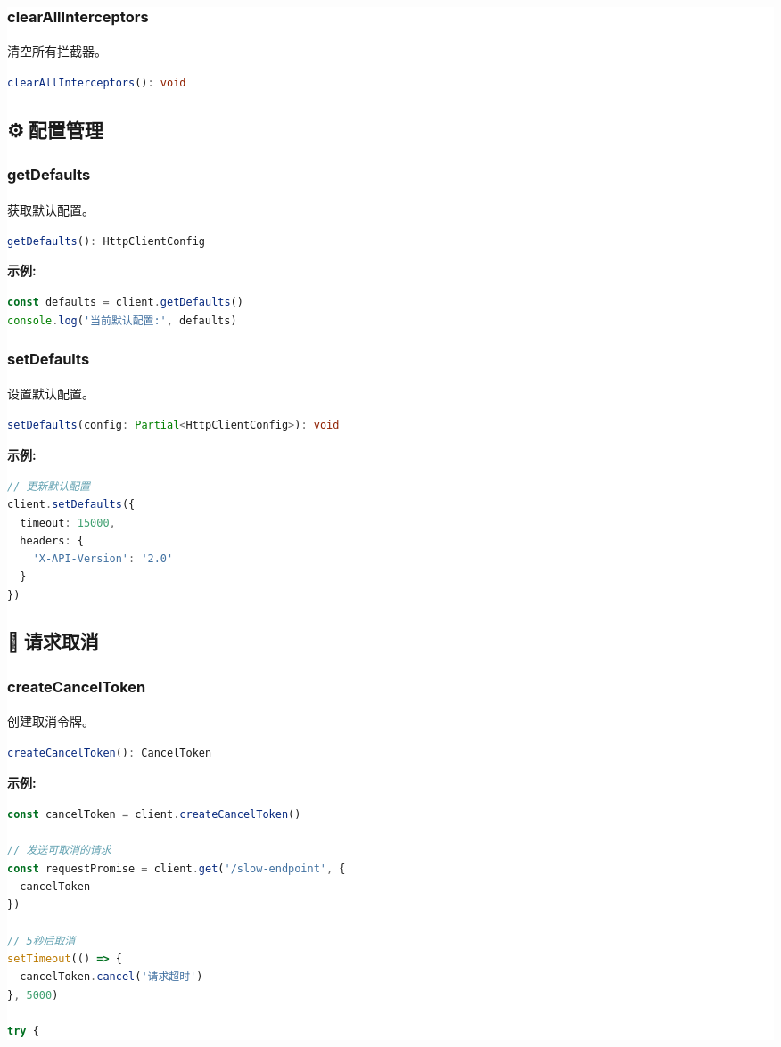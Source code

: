 ### clearAllInterceptors

清空所有拦截器。

```typescript
clearAllInterceptors(): void
```

## ⚙️ 配置管理

### getDefaults

获取默认配置。

```typescript
getDefaults(): HttpClientConfig
```

**示例:**
```typescript
const defaults = client.getDefaults()
console.log('当前默认配置:', defaults)
```

### setDefaults

设置默认配置。

```typescript
setDefaults(config: Partial<HttpClientConfig>): void
```

**示例:**
```typescript
// 更新默认配置
client.setDefaults({
  timeout: 15000,
  headers: {
    'X-API-Version': '2.0'
  }
})
```

## 🚫 请求取消

### createCancelToken

创建取消令牌。

```typescript
createCancelToken(): CancelToken
```

**示例:**
```typescript
const cancelToken = client.createCancelToken()

// 发送可取消的请求
const requestPromise = client.get('/slow-endpoint', {
  cancelToken
})

// 5秒后取消
setTimeout(() => {
  cancelToken.cancel('请求超时')
}, 5000)

try {
```